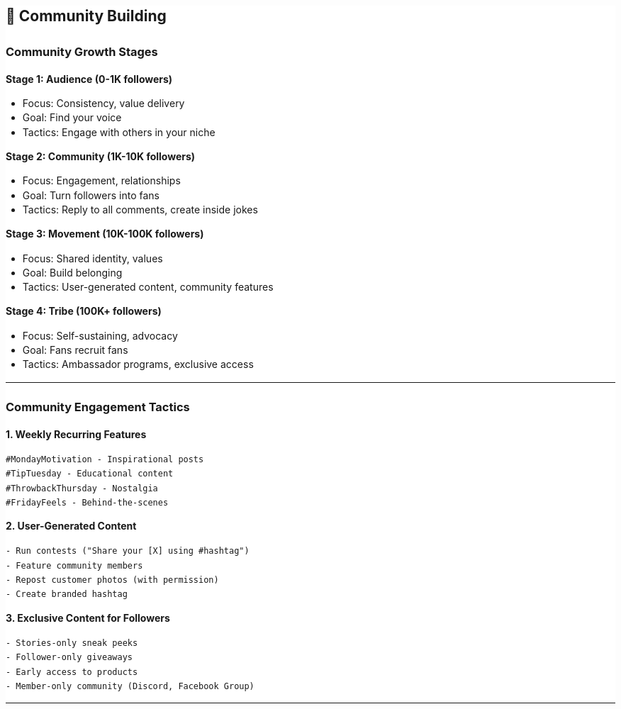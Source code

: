 
## 👥 Community Building

### Community Growth Stages

**Stage 1: Audience (0-1K followers)**
- Focus: Consistency, value delivery
- Goal: Find your voice
- Tactics: Engage with others in your niche

**Stage 2: Community (1K-10K followers)**
- Focus: Engagement, relationships
- Goal: Turn followers into fans
- Tactics: Reply to all comments, create inside jokes

**Stage 3: Movement (10K-100K followers)**
- Focus: Shared identity, values
- Goal: Build belonging
- Tactics: User-generated content, community features

**Stage 4: Tribe (100K+ followers)**
- Focus: Self-sustaining, advocacy
- Goal: Fans recruit fans
- Tactics: Ambassador programs, exclusive access

---

### Community Engagement Tactics

**1. Weekly Recurring Features**
```
#MondayMotivation - Inspirational posts
#TipTuesday - Educational content
#ThrowbackThursday - Nostalgia
#FridayFeels - Behind-the-scenes
```

**2. User-Generated Content**
```
- Run contests ("Share your [X] using #hashtag")
- Feature community members
- Repost customer photos (with permission)
- Create branded hashtag
```

**3. Exclusive Content for Followers**
```
- Stories-only sneak peeks
- Follower-only giveaways
- Early access to products
- Member-only community (Discord, Facebook Group)
```

---

